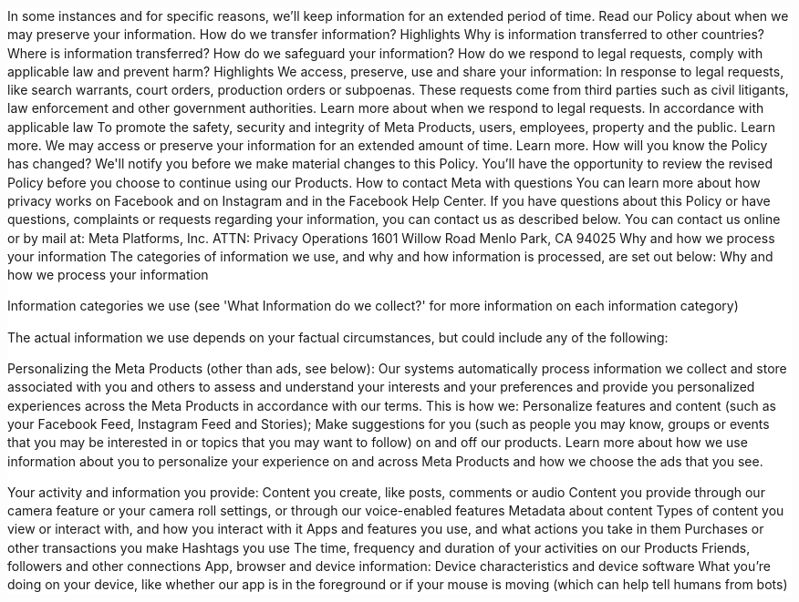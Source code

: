 In some instances and for specific reasons, we’ll keep information for an extended period of time. Read our Policy about when we may preserve your information.
How do we transfer information?
Highlights
Why is information transferred to other countries?
Where is information transferred?
How do we safeguard your information?
How do we respond to legal requests, comply with applicable law and prevent harm?
Highlights
We access, preserve, use and share your information:
In response to legal requests, like search warrants, court orders, production orders or subpoenas. These requests come from third parties such as civil litigants, law enforcement and other government authorities. Learn more about when we respond to legal requests.
In accordance with applicable law
To promote the safety, security and integrity of Meta Products, users, employees, property and the public. Learn more.
We may access or preserve your information for an extended amount of time. Learn more.
How will you know the Policy has changed?
We'll notify you before we make material changes to this Policy. You’ll have the opportunity to review the revised Policy before you choose to continue using our Products.
How to contact Meta with questions
You can learn more about how privacy works on Facebook and on Instagram and in the Facebook Help Center. If you have questions about this Policy or have questions, complaints or requests regarding your information, you can contact us as described below.
You can contact us online or by mail at:
Meta Platforms, Inc.
ATTN: Privacy Operations
1601 Willow Road
Menlo Park, CA 94025
Why and how we process your information
The categories of information we use, and why and how information is processed, are set out below:
Why and how we process your information
	
Information categories we use (see 'What Information do we collect?' for more information on each information category)

The actual information we use depends on your factual circumstances, but could include any of the following:



Personalizing the Meta Products (other than ads, see below): Our systems automatically process information we collect and store associated with you and others to assess and understand your interests and your preferences and provide you personalized experiences across the Meta Products in accordance with our terms. This is how we:
Personalize features and content (such as your Facebook Feed, Instagram Feed and Stories);
Make suggestions for you (such as people you may know, groups or events that you may be interested in or topics that you may want to follow) on and off our products.
Learn more about how we use information about you to personalize your experience on and across Meta Products and how we choose the ads that you see.
	
Your activity and information you provide:
Content you create, like posts, comments or audio
Content you provide through our camera feature or your camera roll settings, or through our voice-enabled features
Metadata about content
Types of content you view or interact with, and how you interact with it
Apps and features you use, and what actions you take in them
Purchases or other transactions you make
Hashtags you use
The time, frequency and duration of your activities on our Products
Friends, followers and other connections
App, browser and device information:
Device characteristics and device software
What you’re doing on your device, like whether our app is in the foreground or if your mouse is moving (which can help tell humans from bots)
